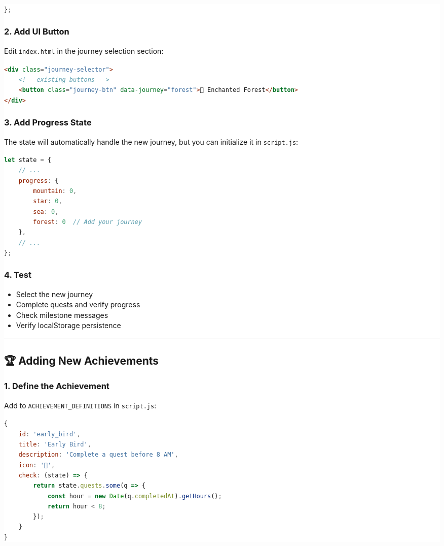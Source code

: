 ```javascript
};
```

### 2. Add UI Button

Edit `index.html` in the journey selection section:

```html
<div class="journey-selector">
    <!-- existing buttons -->
    <button class="journey-btn" data-journey="forest">🌳 Enchanted Forest</button>
</div>
```

### 3. Add Progress State

The state will automatically handle the new journey, but you can initialize it in `script.js`:

```javascript
let state = {
    // ...
    progress: {
        mountain: 0,
        star: 0,
        sea: 0,
        forest: 0  // Add your journey
    },
    // ...
};
```

### 4. Test
- Select the new journey
- Complete quests and verify progress
- Check milestone messages
- Verify localStorage persistence

---

## 🏆 Adding New Achievements

### 1. Define the Achievement

Add to `ACHIEVEMENT_DEFINITIONS` in `script.js`:

```javascript
{
    id: 'early_bird',
    title: 'Early Bird',
    description: 'Complete a quest before 8 AM',
    icon: '🌅',
    check: (state) => {
        return state.quests.some(q => {
            const hour = new Date(q.completedAt).getHours();
            return hour < 8;
        });
    }
}
```
